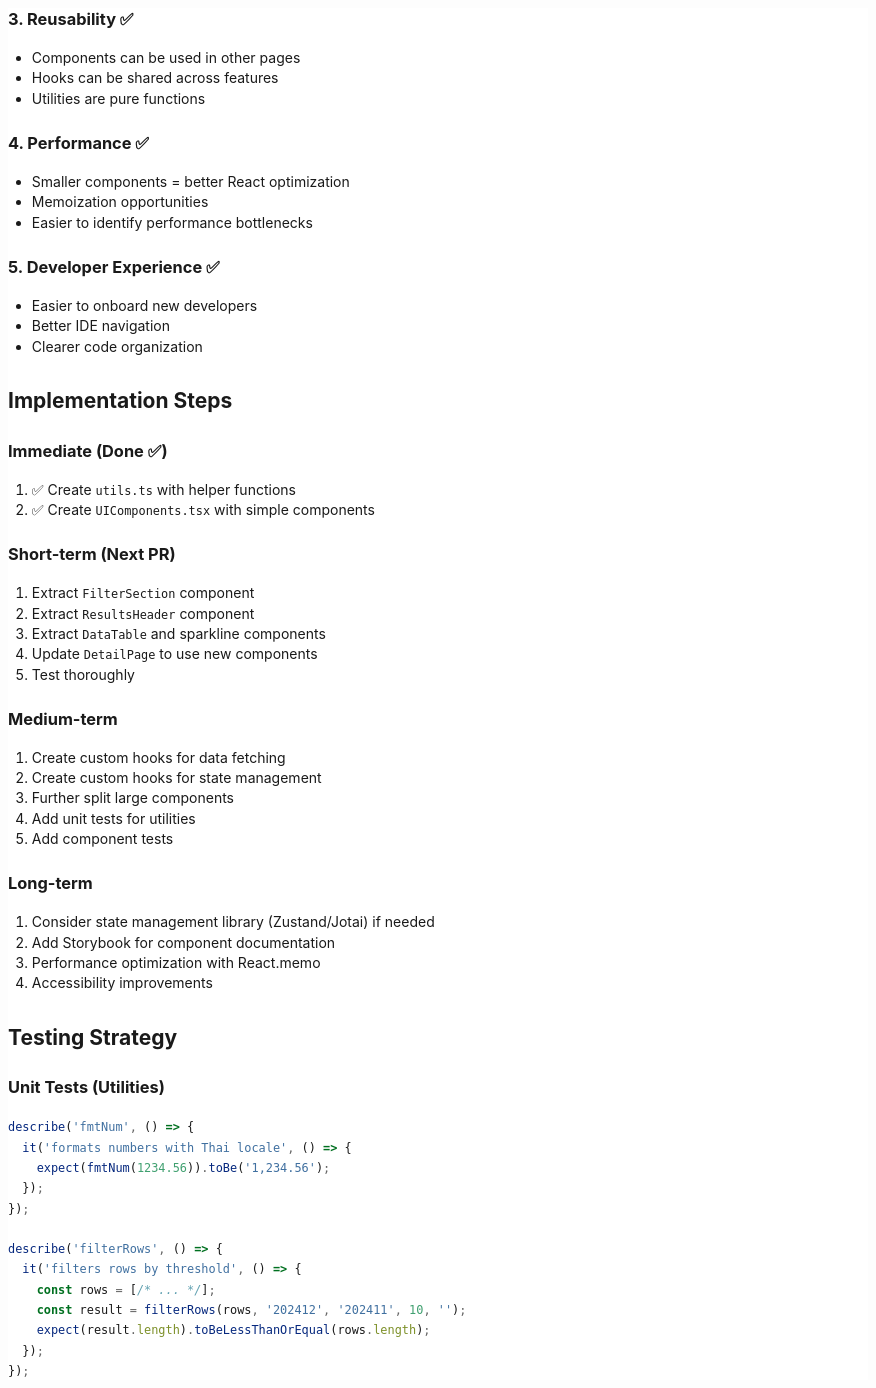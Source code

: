 ### 3. Reusability ✅
- Components can be used in other pages
- Hooks can be shared across features
- Utilities are pure functions

### 4. Performance ✅
- Smaller components = better React optimization
- Memoization opportunities
- Easier to identify performance bottlenecks

### 5. Developer Experience ✅
- Easier to onboard new developers
- Better IDE navigation
- Clearer code organization

## Implementation Steps

### Immediate (Done ✅)
1. ✅ Create `utils.ts` with helper functions
2. ✅ Create `UIComponents.tsx` with simple components

### Short-term (Next PR)
1. Extract `FilterSection` component
2. Extract `ResultsHeader` component
3. Extract `DataTable` and sparkline components
4. Update `DetailPage` to use new components
5. Test thoroughly

### Medium-term
1. Create custom hooks for data fetching
2. Create custom hooks for state management
3. Further split large components
4. Add unit tests for utilities
5. Add component tests

### Long-term
1. Consider state management library (Zustand/Jotai) if needed
2. Add Storybook for component documentation
3. Performance optimization with React.memo
4. Accessibility improvements

## Testing Strategy

### Unit Tests (Utilities)
```typescript
describe('fmtNum', () => {
  it('formats numbers with Thai locale', () => {
    expect(fmtNum(1234.56)).toBe('1,234.56');
  });
});

describe('filterRows', () => {
  it('filters rows by threshold', () => {
    const rows = [/* ... */];
    const result = filterRows(rows, '202412', '202411', 10, '');
    expect(result.length).toBeLessThanOrEqual(rows.length);
  });
});
```
